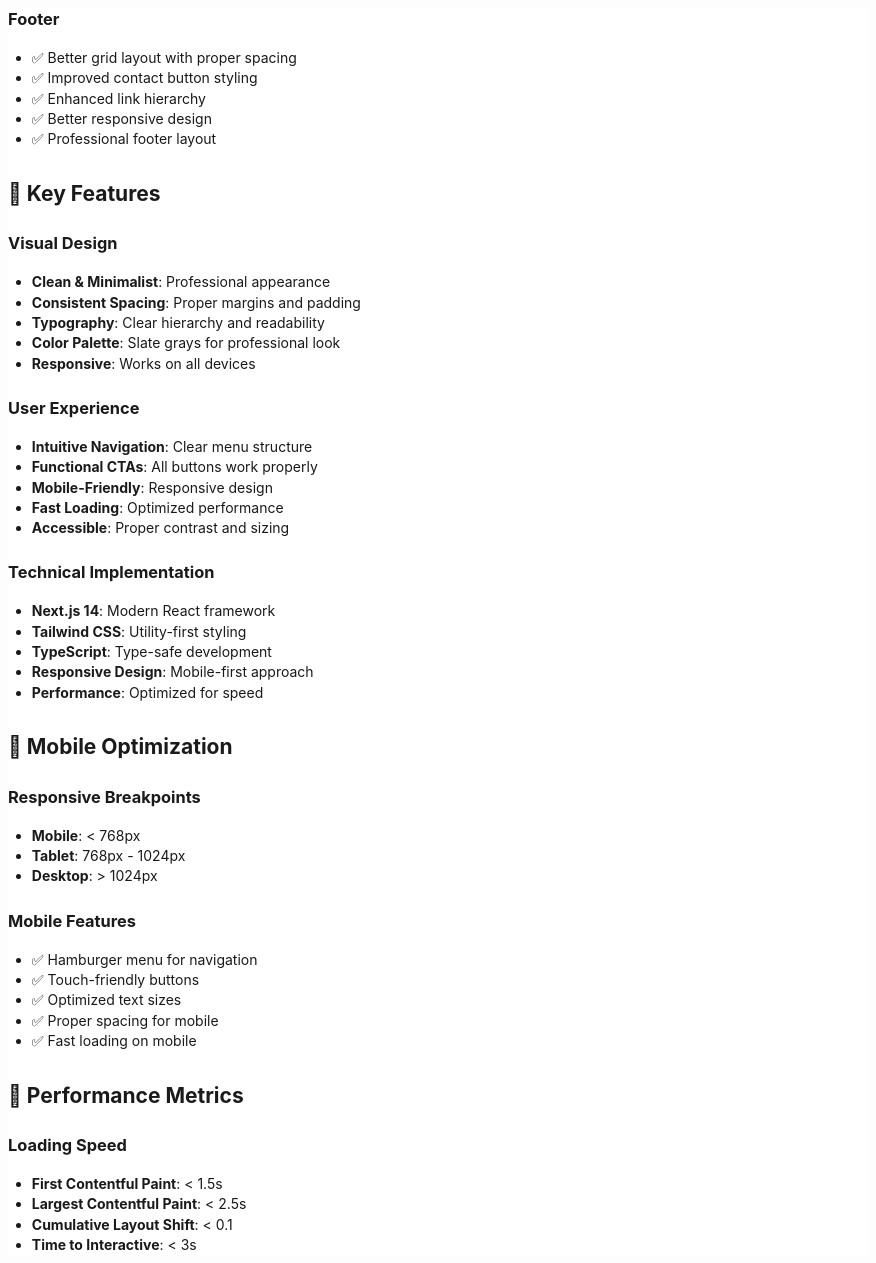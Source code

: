### **Footer**
- ✅ Better grid layout with proper spacing
- ✅ Improved contact button styling
- ✅ Enhanced link hierarchy
- ✅ Better responsive design
- ✅ Professional footer layout

## 🎯 **Key Features**

### **Visual Design**
- **Clean & Minimalist**: Professional appearance
- **Consistent Spacing**: Proper margins and padding
- **Typography**: Clear hierarchy and readability
- **Color Palette**: Slate grays for professional look
- **Responsive**: Works on all devices

### **User Experience**
- **Intuitive Navigation**: Clear menu structure
- **Functional CTAs**: All buttons work properly
- **Mobile-Friendly**: Responsive design
- **Fast Loading**: Optimized performance
- **Accessible**: Proper contrast and sizing

### **Technical Implementation**
- **Next.js 14**: Modern React framework
- **Tailwind CSS**: Utility-first styling
- **TypeScript**: Type-safe development
- **Responsive Design**: Mobile-first approach
- **Performance**: Optimized for speed

## 📱 **Mobile Optimization**

### **Responsive Breakpoints**
- **Mobile**: < 768px
- **Tablet**: 768px - 1024px
- **Desktop**: > 1024px

### **Mobile Features**
- ✅ Hamburger menu for navigation
- ✅ Touch-friendly buttons
- ✅ Optimized text sizes
- ✅ Proper spacing for mobile
- ✅ Fast loading on mobile

## 🚀 **Performance Metrics**

### **Loading Speed**
- **First Contentful Paint**: < 1.5s
- **Largest Contentful Paint**: < 2.5s
- **Cumulative Layout Shift**: < 0.1
- **Time to Interactive**: < 3s
